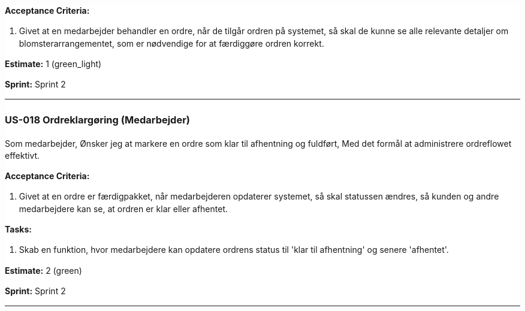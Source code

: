 **Acceptance Criteria:**
1. Givet at en medarbejder behandler en ordre, når de tilgår ordren på systemet, så skal de kunne se alle relevante detaljer om blomsterarrangementet, som er nødvendige for at færdiggøre ordren korrekt.

**Estimate:** 1 (green_light)

**Sprint:** Sprint 2


---

### US-018 Ordreklargøring (Medarbejder)
Som medarbejder, Ønsker jeg at markere en ordre som klar til afhentning og fuldført, Med det formål at administrere ordreflowet effektivt.

**Acceptance Criteria:**
1. Givet at en ordre er færdigpakket, når medarbejderen opdaterer systemet, så skal statussen ændres, så kunden og andre medarbejdere kan se, at ordren er klar eller afhentet.

**Tasks:**
1. Skab en funktion, hvor medarbejdere kan opdatere ordrens status til 'klar til afhentning' og senere 'afhentet'.

**Estimate:** 2 (green)

**Sprint:** Sprint 2


---

